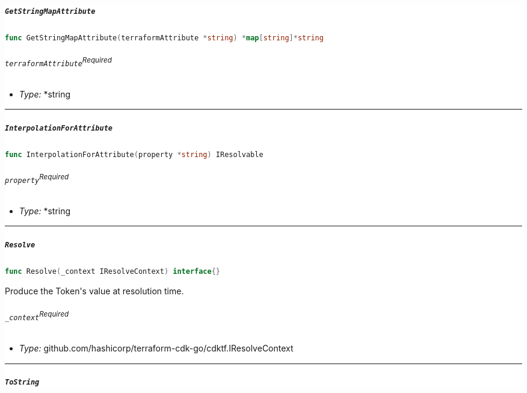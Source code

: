 ##### `GetStringMapAttribute` <a name="GetStringMapAttribute" id="@cdktf/provider-azuread.administrativeUnitRoleMember.AdministrativeUnitRoleMemberTimeoutsOutputReference.getStringMapAttribute"></a>

```go
func GetStringMapAttribute(terraformAttribute *string) *map[string]*string
```

###### `terraformAttribute`<sup>Required</sup> <a name="terraformAttribute" id="@cdktf/provider-azuread.administrativeUnitRoleMember.AdministrativeUnitRoleMemberTimeoutsOutputReference.getStringMapAttribute.parameter.terraformAttribute"></a>

- *Type:* *string

---

##### `InterpolationForAttribute` <a name="InterpolationForAttribute" id="@cdktf/provider-azuread.administrativeUnitRoleMember.AdministrativeUnitRoleMemberTimeoutsOutputReference.interpolationForAttribute"></a>

```go
func InterpolationForAttribute(property *string) IResolvable
```

###### `property`<sup>Required</sup> <a name="property" id="@cdktf/provider-azuread.administrativeUnitRoleMember.AdministrativeUnitRoleMemberTimeoutsOutputReference.interpolationForAttribute.parameter.property"></a>

- *Type:* *string

---

##### `Resolve` <a name="Resolve" id="@cdktf/provider-azuread.administrativeUnitRoleMember.AdministrativeUnitRoleMemberTimeoutsOutputReference.resolve"></a>

```go
func Resolve(_context IResolveContext) interface{}
```

Produce the Token's value at resolution time.

###### `_context`<sup>Required</sup> <a name="_context" id="@cdktf/provider-azuread.administrativeUnitRoleMember.AdministrativeUnitRoleMemberTimeoutsOutputReference.resolve.parameter._context"></a>

- *Type:* github.com/hashicorp/terraform-cdk-go/cdktf.IResolveContext

---

##### `ToString` <a name="ToString" id="@cdktf/provider-azuread.administrativeUnitRoleMember.AdministrativeUnitRoleMemberTimeoutsOutputReference.toString"></a>
